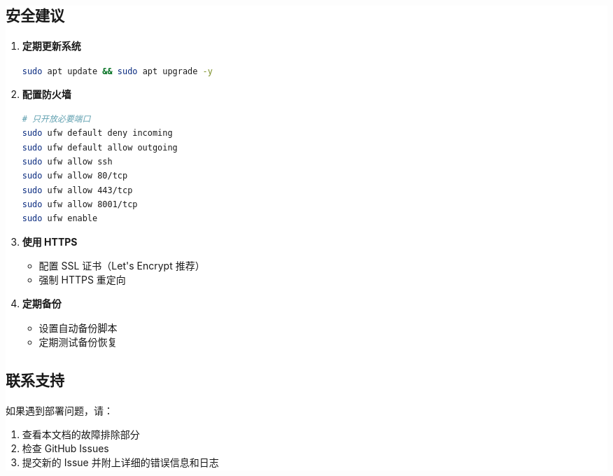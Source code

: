 
## 安全建议

1. **定期更新系统**
   ```bash
   sudo apt update && sudo apt upgrade -y
   ```

2. **配置防火墙**
   ```bash
   # 只开放必要端口
   sudo ufw default deny incoming
   sudo ufw default allow outgoing
   sudo ufw allow ssh
   sudo ufw allow 80/tcp
   sudo ufw allow 443/tcp
   sudo ufw allow 8001/tcp
   sudo ufw enable
   ```

3. **使用 HTTPS**
   - 配置 SSL 证书（Let's Encrypt 推荐）
   - 强制 HTTPS 重定向

4. **定期备份**
   - 设置自动备份脚本
   - 定期测试备份恢复

## 联系支持

如果遇到部署问题，请：
1. 查看本文档的故障排除部分
2. 检查 GitHub Issues
3. 提交新的 Issue 并附上详细的错误信息和日志